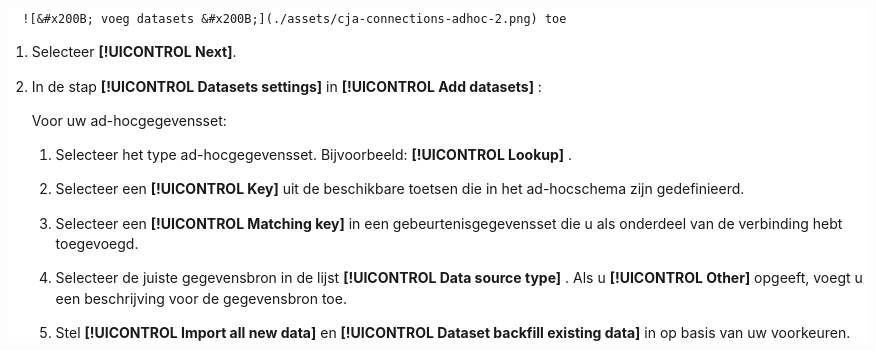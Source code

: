       ![&#x200B; voeg datasets &#x200B;](./assets/cja-connections-adhoc-2.png) toe

   1. Selecteer **[!UICONTROL Next]**.

1. In de stap **[!UICONTROL Datasets settings]** in **[!UICONTROL Add datasets]** :

   Voor uw ad-hocgegevensset:

   1. Selecteer het type ad-hocgegevensset. Bijvoorbeeld: **[!UICONTROL Lookup]** .
   1. Selecteer een **[!UICONTROL Key]** uit de beschikbare toetsen die in het ad-hocschema zijn gedefinieerd.
   1. Selecteer een **[!UICONTROL Matching key]** in een gebeurtenisgegevensset die u als onderdeel van de verbinding hebt toegevoegd.
   1. Selecteer de juiste gegevensbron in de lijst **[!UICONTROL Data source type]** . Als u **[!UICONTROL Other]** opgeeft, voegt u een beschrijving voor de gegevensbron toe.

   1. Stel **[!UICONTROL Import all new data]** en **[!UICONTROL Dataset backfill existing data]** in op basis van uw voorkeuren.
